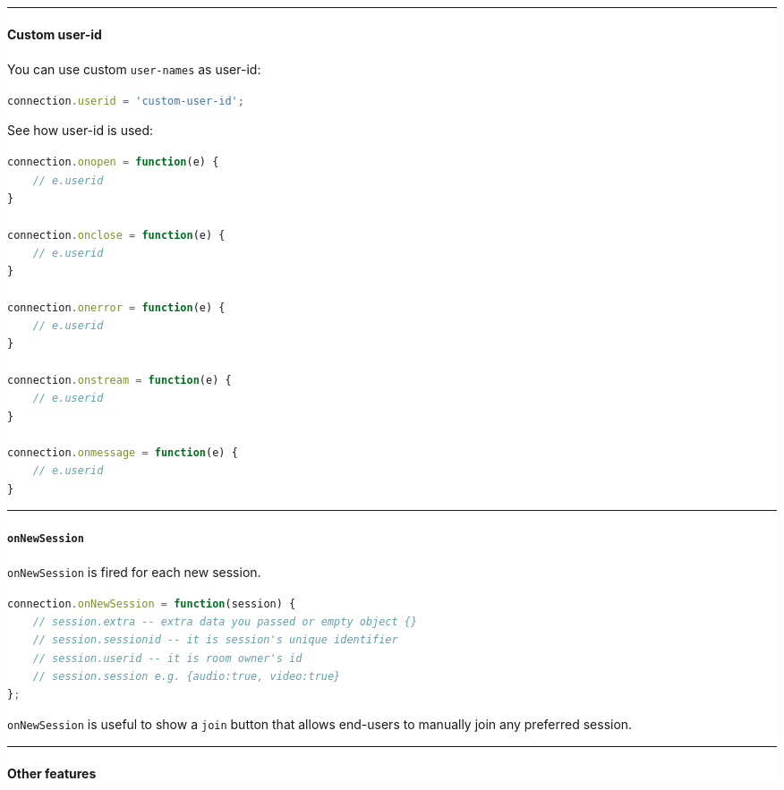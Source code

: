 ----

#### Custom user-id

You can use custom `user-names` as user-id:

```javascript
connection.userid = 'custom-user-id';
```

See how user-id is used:

```javascript
connection.onopen = function(e) {
    // e.userid
}

connection.onclose = function(e) {
    // e.userid
}

connection.onerror = function(e) {
    // e.userid
}

connection.onstream = function(e) {
    // e.userid
}

connection.onmessage = function(e) {
    // e.userid
}
```

----

#### `onNewSession`

`onNewSession` is fired for each new session.

```javascript
connection.onNewSession = function(session) {
    // session.extra -- extra data you passed or empty object {}
    // session.sessionid -- it is session's unique identifier
    // session.userid -- it is room owner's id
    // session.session e.g. {audio:true, video:true}
};
```

`onNewSession` is useful to show a `join` button that allows end-users to manually join any preferred session.

----

#### Other features
